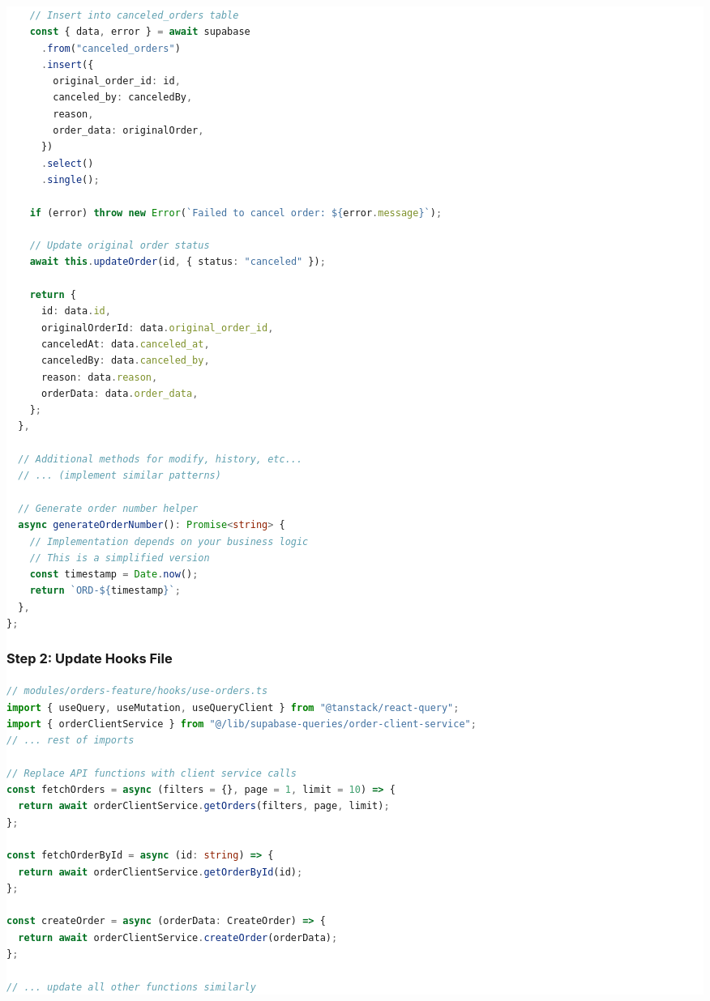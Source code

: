 ```typescript
    // Insert into canceled_orders table
    const { data, error } = await supabase
      .from("canceled_orders")
      .insert({
        original_order_id: id,
        canceled_by: canceledBy,
        reason,
        order_data: originalOrder,
      })
      .select()
      .single();

    if (error) throw new Error(`Failed to cancel order: ${error.message}`);

    // Update original order status
    await this.updateOrder(id, { status: "canceled" });

    return {
      id: data.id,
      originalOrderId: data.original_order_id,
      canceledAt: data.canceled_at,
      canceledBy: data.canceled_by,
      reason: data.reason,
      orderData: data.order_data,
    };
  },

  // Additional methods for modify, history, etc...
  // ... (implement similar patterns)

  // Generate order number helper
  async generateOrderNumber(): Promise<string> {
    // Implementation depends on your business logic
    // This is a simplified version
    const timestamp = Date.now();
    return `ORD-${timestamp}`;
  },
};
```

### **Step 2: Update Hooks File**

```typescript
// modules/orders-feature/hooks/use-orders.ts
import { useQuery, useMutation, useQueryClient } from "@tanstack/react-query";
import { orderClientService } from "@/lib/supabase-queries/order-client-service";
// ... rest of imports

// Replace API functions with client service calls
const fetchOrders = async (filters = {}, page = 1, limit = 10) => {
  return await orderClientService.getOrders(filters, page, limit);
};

const fetchOrderById = async (id: string) => {
  return await orderClientService.getOrderById(id);
};

const createOrder = async (orderData: CreateOrder) => {
  return await orderClientService.createOrder(orderData);
};

// ... update all other functions similarly
```

